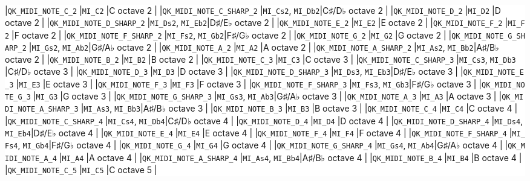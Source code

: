 |`QK_MIDI_NOTE_C_2`             |`MI_C2`           |C octave 2                       |
|`QK_MIDI_NOTE_C_SHARP_2`       |`MI_Cs2`, `MI_Db2`|C♯/D♭ octave 2                   |
|`QK_MIDI_NOTE_D_2`             |`MI_D2`           |D octave 2                       |
|`QK_MIDI_NOTE_D_SHARP_2`       |`MI_Ds2`, `MI_Eb2`|D♯/E♭ octave 2                   |
|`QK_MIDI_NOTE_E_2`             |`MI_E2`           |E octave 2                       |
|`QK_MIDI_NOTE_F_2`             |`MI_F2`           |F octave 2                       |
|`QK_MIDI_NOTE_F_SHARP_2`       |`MI_Fs2`, `MI_Gb2`|F♯/G♭ octave 2                   |
|`QK_MIDI_NOTE_G_2`             |`MI_G2`           |G octave 2                       |
|`QK_MIDI_NOTE_G_SHARP_2`       |`MI_Gs2`, `MI_Ab2`|G♯/A♭ octave 2                   |
|`QK_MIDI_NOTE_A_2`             |`MI_A2`           |A octave 2                       |
|`QK_MIDI_NOTE_A_SHARP_2`       |`MI_As2`, `MI_Bb2`|A♯/B♭ octave 2                   |
|`QK_MIDI_NOTE_B_2`             |`MI_B2`           |B octave 2                       |
|`QK_MIDI_NOTE_C_3`             |`MI_C3`           |C octave 3                       |
|`QK_MIDI_NOTE_C_SHARP_3`       |`MI_Cs3`, `MI_Db3`|C♯/D♭ octave 3                   |
|`QK_MIDI_NOTE_D_3`             |`MI_D3`           |D octave 3                       |
|`QK_MIDI_NOTE_D_SHARP_3`       |`MI_Ds3`, `MI_Eb3`|D♯/E♭ octave 3                   |
|`QK_MIDI_NOTE_E_3`             |`MI_E3`           |E octave 3                       |
|`QK_MIDI_NOTE_F_3`             |`MI_F3`           |F octave 3                       |
|`QK_MIDI_NOTE_F_SHARP_3`       |`MI_Fs3`, `MI_Gb3`|F♯/G♭ octave 3                   |
|`QK_MIDI_NOTE_G_3`             |`MI_G3`           |G octave 3                       |
|`QK_MIDI_NOTE_G_SHARP_3`       |`MI_Gs3`, `MI_Ab3`|G♯/A♭ octave 3                   |
|`QK_MIDI_NOTE_A_3`             |`MI_A3`           |A octave 3                       |
|`QK_MIDI_NOTE_A_SHARP_3`       |`MI_As3`, `MI_Bb3`|A♯/B♭ octave 3                   |
|`QK_MIDI_NOTE_B_3`             |`MI_B3`           |B octave 3                       |
|`QK_MIDI_NOTE_C_4`             |`MI_C4`           |C octave 4                       |
|`QK_MIDI_NOTE_C_SHARP_4`       |`MI_Cs4`, `MI_Db4`|C♯/D♭ octave 4                   |
|`QK_MIDI_NOTE_D_4`             |`MI_D4`           |D octave 4                       |
|`QK_MIDI_NOTE_D_SHARP_4`       |`MI_Ds4`, `MI_Eb4`|D♯/E♭ octave 4                   |
|`QK_MIDI_NOTE_E_4`             |`MI_E4`           |E octave 4                       |
|`QK_MIDI_NOTE_F_4`             |`MI_F4`           |F octave 4                       |
|`QK_MIDI_NOTE_F_SHARP_4`       |`MI_Fs4`, `MI_Gb4`|F♯/G♭ octave 4                   |
|`QK_MIDI_NOTE_G_4`             |`MI_G4`           |G octave 4                       |
|`QK_MIDI_NOTE_G_SHARP_4`       |`MI_Gs4`, `MI_Ab4`|G♯/A♭ octave 4                   |
|`QK_MIDI_NOTE_A_4`             |`MI_A4`           |A octave 4                       |
|`QK_MIDI_NOTE_A_SHARP_4`       |`MI_As4`, `MI_Bb4`|A♯/B♭ octave 4                   |
|`QK_MIDI_NOTE_B_4`             |`MI_B4`           |B octave 4                       |
|`QK_MIDI_NOTE_C_5`             |`MI_C5`           |C octave 5                       |